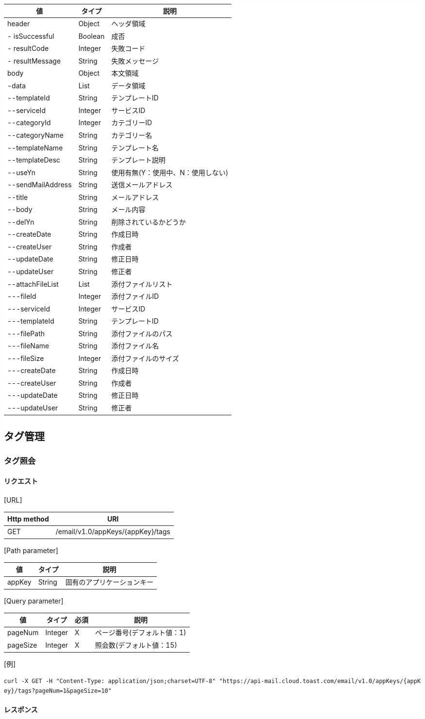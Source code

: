 
| 値                 | タイプ      | 説明                       |
| ----------------- | ------- | ------------------------ |
| header            | Object  | ヘッダ領域              |
| - isSuccessful    | Boolean | 成否               |
| - resultCode      | Integer | 失敗コード              |
| - resultMessage   | String  | 失敗メッセージ             |
| body              | Object  | 本文領域              |
| -data             | List    | データ領域             |
| --templateId      | String  | テンプレートID                   |
| --serviceId       | Integer | サービスID                   |
| --categoryId      | Integer | カテゴリーID                  |
| --categoryName    | String  | カテゴリー名            |
| --templateName    | String  | テンプレート名             |
| --templateDesc    | String  | テンプレート説明             |
| --useYn           | String  | 使用有無(Y：使用中、N：使用しない) |
| --sendMailAddress | String  | 送信メールアドレス          |
| --title           | String  | メールアドレス              |
| --body            | String  | メール内容              |
| --delYn           | String  | 削除されているかどうか                |
| --createDate      | String  | 作成日時              |
| --createUser      | String  | 作成者                 |
| --updateDate      | String  | 修正日時              |
| --updateUser      | String  | 修正者                 |
| --attachFileList  | List    | 添付ファイルリスト           |
| ---fileId         | Integer | 添付ファイルID                 |
| ---serviceId      | Integer | サービスID                   |
| ---templateId     | String  | テンプレートID                   |
| ---filePath       | String  | 添付ファイルのパス           |
| ---fileName       | String  | 添付ファイル名           |
| ---fileSize       | Integer | 添付ファイルのサイズ           |
| ---createDate     | String  | 作成日時              |
| ---createUser     | String  | 作成者                 |
| ---updateDate     | String  | 修正日時              |
| ---updateUser     | String  | 修正者                 |

## タグ管理

### タグ照会

#### リクエスト

[URL]

| Http method | URI                               |
| ----------- | --------------------------------- |
| GET         | /email/v1.0/appKeys/{appKey}/tags |

[Path parameter]

| 値      | タイプ     | 説明     |
| ------ | ------ | ------ |
| appKey | String | 固有のアプリケーションキー |

[Query parameter]

| 値  | タイプ | 必須 | 説明       |
| -------- | ------- | ---- | -------------- |
| pageNum  | Integer | X    | ページ番号(デフォルト値：1) |
| pageSize | Integer | X    | 照会数(デフォルト値：15)  |

[例]
```
curl -X GET -H "Content-Type: application/json;charset=UTF-8" "https://api-mail.cloud.toast.com/email/v1.0/appKeys/{appKey}/tags?pageNum=1&pageSize=10"
```

#### レスポンス
